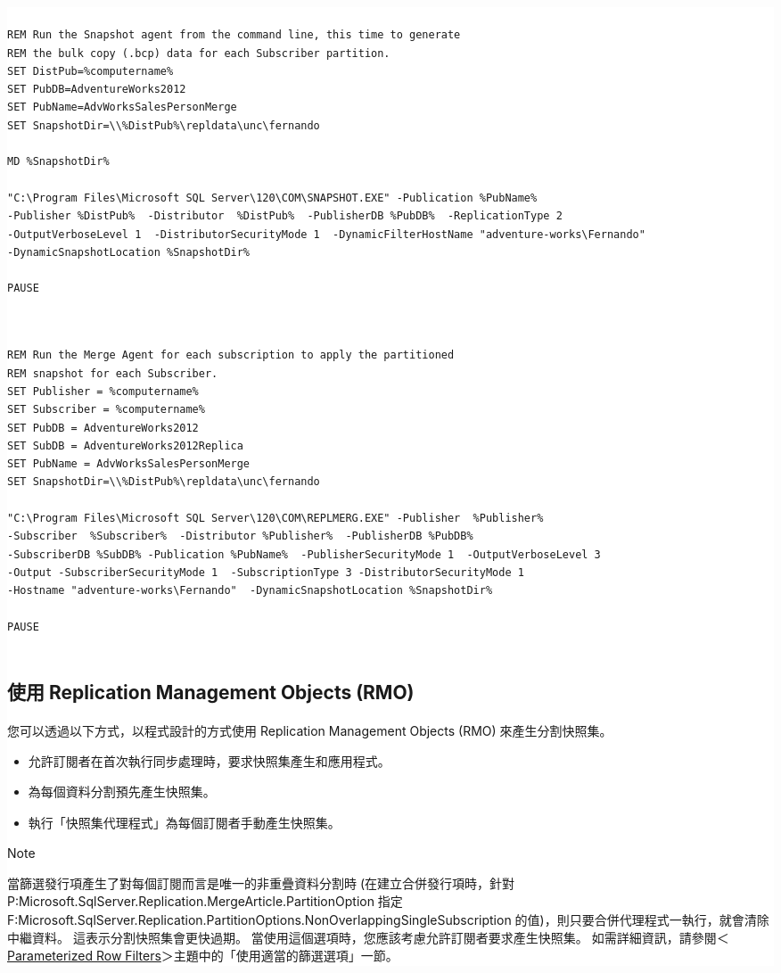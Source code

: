 ```  
  
REM Run the Snapshot agent from the command line, this time to generate   
REM the bulk copy (.bcp) data for each Subscriber partition.    
SET DistPub=%computername%  
SET PubDB=AdventureWorks2012   
SET PubName=AdvWorksSalesPersonMerge  
SET SnapshotDir=\\%DistPub%\repldata\unc\fernando  
  
MD %SnapshotDir%  
  
"C:\Program Files\Microsoft SQL Server\120\COM\SNAPSHOT.EXE" -Publication %PubName%    
-Publisher %DistPub%  -Distributor  %DistPub%  -PublisherDB %PubDB%  -ReplicationType 2    
-OutputVerboseLevel 1  -DistributorSecurityMode 1  -DynamicFilterHostName "adventure-works\Fernando"    
-DynamicSnapshotLocation %SnapshotDir%  
  
PAUSE  
  
```  
  
```  
  
REM Run the Merge Agent for each subscription to apply the partitioned   
REM snapshot for each Subscriber.    
SET Publisher = %computername%  
SET Subscriber = %computername%  
SET PubDB = AdventureWorks2012   
SET SubDB = AdventureWorks2012Replica   
SET PubName = AdvWorksSalesPersonMerge   
SET SnapshotDir=\\%DistPub%\repldata\unc\fernando  
  
"C:\Program Files\Microsoft SQL Server\120\COM\REPLMERG.EXE" -Publisher  %Publisher%    
-Subscriber  %Subscriber%  -Distributor %Publisher%  -PublisherDB %PubDB%    
-SubscriberDB %SubDB% -Publication %PubName%  -PublisherSecurityMode 1  -OutputVerboseLevel 3    
-Output -SubscriberSecurityMode 1  -SubscriptionType 3 -DistributorSecurityMode 1    
-Hostname "adventure-works\Fernando"  -DynamicSnapshotLocation %SnapshotDir%  
  
PAUSE  
  
```  
  
##  <a name="RMOProcedure"></a> 使用 Replication Management Objects (RMO)  
 您可以透過以下方式，以程式設計的方式使用 Replication Management Objects (RMO) 來產生分割快照集。  
  
-   允許訂閱者在首次執行同步處理時，要求快照集產生和應用程式。  
  
-   為每個資料分割預先產生快照集。  
  
-   執行「快照集代理程式」為每個訂閱者手動產生快照集。  
  
> [!NOTE]  
>  當篩選發行項產生了對每個訂閱而言是唯一的非重疊資料分割時 (在建立合併發行項時，針對 P:Microsoft.SqlServer.Replication.MergeArticle.PartitionOption 指定 F:Microsoft.SqlServer.Replication.PartitionOptions.NonOverlappingSingleSubscription 的值)，則只要合併代理程式一執行，就會清除中繼資料。 這表示分割快照集會更快過期。 當使用這個選項時，您應該考慮允許訂閱者要求產生快照集。 如需詳細資訊，請參閱＜ [Parameterized Row Filters](../../relational-databases/replication/merge/parameterized-filters-parameterized-row-filters.md)＞主題中的「使用適當的篩選選項」一節。  
  